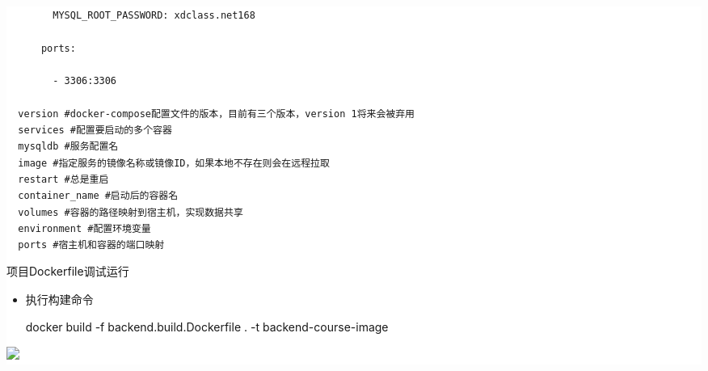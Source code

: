             MYSQL_ROOT_PASSWORD: xdclass.net168
      
          ports:
      
            - 3306:3306
      
      version #docker-compose配置文件的版本，目前有三个版本，version 1将来会被弃用
      services #配置要启动的多个容器
      mysqldb #服务配置名
      image #指定服务的镜像名称或镜像ID，如果本地不存在则会在远程拉取
      restart #总是重启
      container_name #启动后的容器名
      volumes #容器的路径映射到宿主机，实现数据共享
      environment #配置环境变量
      ports #宿主机和容器的端口映射

项目Dockerfile调试运行

- 执行构建命令
  
  docker build -f backend.build.Dockerfile . -t backend-course-image

![](/Users/mohaixiao/Library/Application%20Support/marktext/images/2023-08-31-09-01-22-image.png)
